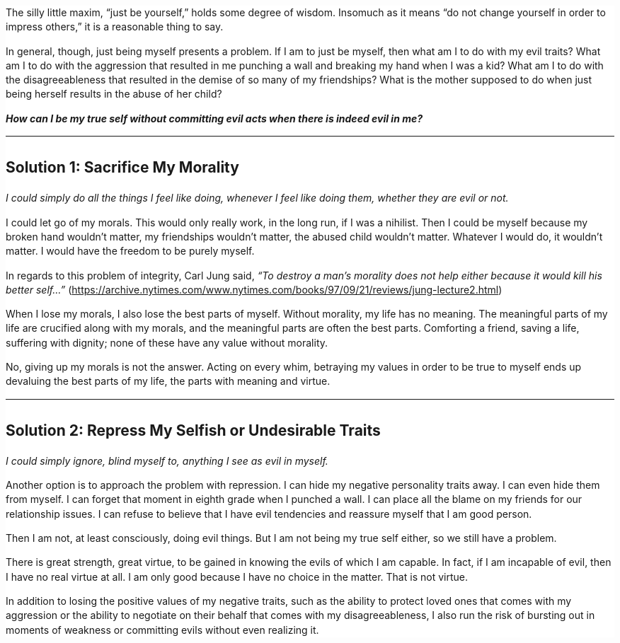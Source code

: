 The silly little maxim, “just be yourself,” holds some degree of wisdom. Insomuch as it means “do not change yourself in order to impress others,” it is a reasonable thing to say.

In general, though, just being myself presents a problem. If I am to just be myself, then what am I to do with my evil traits? What am I to do with the aggression that resulted in me punching a wall and breaking my hand when I was a kid? What am I to do with the disagreeableness that resulted in the demise of so many of my friendships? What is the mother supposed to do when just being herself results in the abuse of her child?

***How can I be my true self without committing evil acts when there is indeed evil in me?***

----

## Solution 1: Sacrifice My Morality

*I could simply do all the things I feel like doing, whenever I feel like doing them, whether they are evil or not.*

I could let go of my morals. This would only really work, in the long run, if I was a nihilist. Then I could be myself because my broken hand wouldn’t matter, my friendships wouldn’t matter, the abused child wouldn’t matter. Whatever I would do, it wouldn’t matter. I would have the freedom to be purely myself.

In regards to this problem of integrity, Carl Jung said, *“To destroy a man’s morality does not help either because it would kill his better self…”* (https://archive.nytimes.com/www.nytimes.com/books/97/09/21/reviews/jung-lecture2.html)

When I lose my morals, I also lose the best parts of myself. Without morality, my life has no meaning. The meaningful parts of my life are crucified along with my morals, and the meaningful parts are often the best parts. Comforting a friend, saving a life, suffering with dignity; none of these have any value without morality.

No, giving up my morals is not the answer. Acting on every whim, betraying my values in order to be true to myself ends up devaluing the best parts of my life, the parts with meaning and virtue.

----

## Solution 2: Repress My Selfish or Undesirable Traits

*I could simply ignore, blind myself to, anything I see as evil in myself.*

Another option is to approach the problem with repression. I can hide my negative personality traits away. I can even hide them from myself. I can forget that moment in eighth grade when I punched a wall. I can place all the blame on my friends for our relationship issues. I can refuse to believe that I have evil tendencies and reassure myself that I am good person.

Then I am not, at least consciously, doing evil things. But I am not being my true self either, so we still have a problem.

There is great strength, great virtue, to be gained in knowing the evils of which I am capable. In fact, if I am incapable of evil, then I have no real virtue at all. I am only good because I have no choice in the matter. That is not virtue.

In addition to losing the positive values of my negative traits, such as the ability to protect loved ones that comes with my aggression or the ability to negotiate on their behalf that comes with my disagreeableness, I also run the risk of bursting out in moments of weakness or committing evils without even realizing it.
